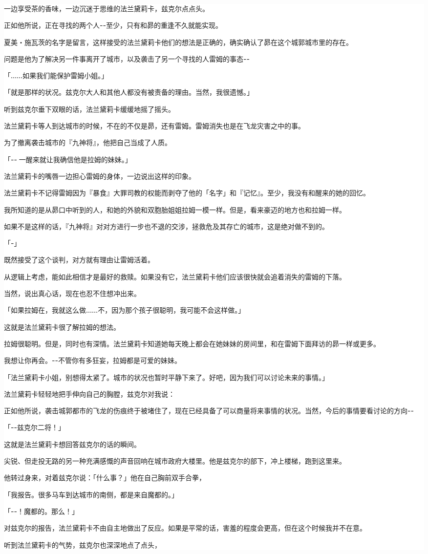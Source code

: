 一边享受茶的香味，一边沉迷于思维的法兰黛莉卡，兹克尔点点头。

正如他所说，正在寻找的两个人--至少，只有和昴的重逢不久就能实现。

夏美・施瓦茨的名字是留言，这样接受的法兰黛莉卡他们的想法是正确的，确实确认了昴在这个城郭城市里的存在。

问题是他为了解决另一件事离开了城市，以及袭击了另一个寻找的人雷姆的事态--

「……如果我们能保护雷姆小姐。」

「就是那样的状况。兹克尔大人和其他人都没有被责备的理由。当然，我很遗憾。」

听到兹克尔垂下双眼的话，法兰黛莉卡缓缓地摇了摇头。

法兰黛莉卡等人到达城市的时候，不在的不仅是昴，还有雷姆。雷姆消失也是在飞龙灾害之中的事。

为了撤离袭击城市的『九神将』，他把自己当成了人质。

「-- 一醒来就让我确信他是拉姆的妹妹。」

法兰黛莉卡的嘴唇一边担心雷姆的身体，一边说出这样的印象。

法兰黛莉卡不记得雷姆因为『暴食』大罪司教的权能而剥夺了他的「名字」和『记忆』。至少，我没有和醒来的她的回忆。

我所知道的是从昴口中听到的人，和她的外貌和双胞胎姐姐拉姆一模一样。但是，看来豪迈的地方也和拉姆一样。

如果不是这样的话，『九神将』对对方进行一步也不退的交涉，拯救危及其存亡的城市，这是绝对做不到的。

「-」

既然接受了这个谈判，对方就有理由让雷姆活着。

从逻辑上考虑，能如此相信才是最好的救赎。如果没有它，法兰黛莉卡他们应该很快就会追着消失的雷姆的下落。

当然，说出真心话，现在也忍不住想冲出来。

「如果拉姆在，我就这么做……不，因为那个孩子很聪明，我可能不会这样做。」

这就是法兰黛莉卡很了解拉姆的想法。

拉姆很聪明。但是，同时也有深情。法兰黛莉卡知道她每天晚上都会在她妹妹的房间里，和在雷姆下面拜访的昴一样或更多。

我想让你再会。--不管你有多狂妄，拉姆都是可爱的妹妹。

「法兰黛莉卡小姐，别想得太紧了。城市的状况也暂时平静下来了。好吧，因为我们可以讨论未来的事情。」

法兰黛莉卡轻轻地把手伸向自己的胸膛，兹克尔对我说：

正如他所说，袭击城郭都市的飞龙的伤痕终于被堵住了，现在已经具备了可以商量将来事情的状况。当然，今后的事情要看讨论的方向--

「--兹克尔二将！」

这就是法兰黛莉卡想回答兹克尔的话的瞬间。

尖锐、但走投无路的另一种充满感慨的声音回响在城市政府大楼里。他是兹克尔的部下，冲上楼梯，跑到这里来。

他转过身来，对着兹克尔说：「什么事？」他在自己胸前双手合拳，

「我报告。很多马车到达城市的南侧，都是来自魔都的。」

「--！魔都的。那么！」

对兹克尔的报告，法兰黛莉卡不由自主地做出了反应。如果是平常的话，害羞的程度会更高，但在这个时候我并不在意。

听到法兰黛莉卡的气势，兹克尔也深深地点了点头，
